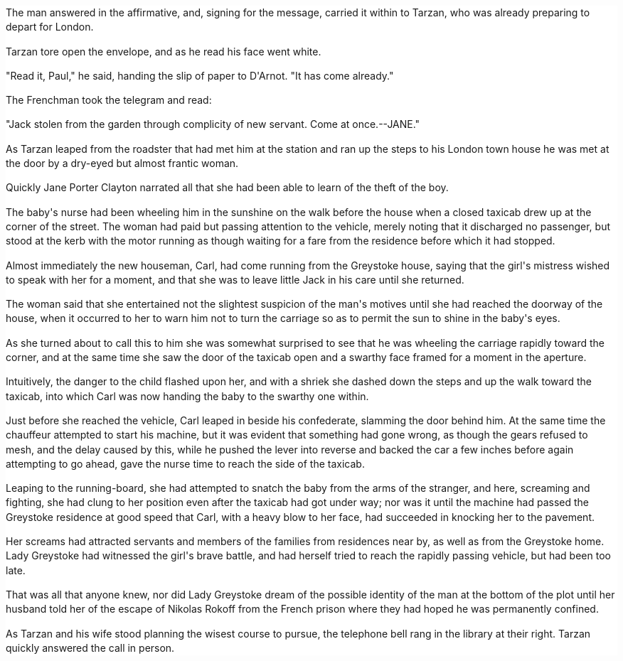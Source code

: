 The man answered in the affirmative, and, signing for the message, carried it within to Tarzan, who was already preparing to depart for London.

Tarzan tore open the envelope, and as he read his face went white.

"Read it, Paul," he said, handing the slip of paper to D'Arnot. "It has come already."

The Frenchman took the telegram and read:

"Jack stolen from the garden through complicity of new servant. Come at once.--JANE."


As Tarzan leaped from the roadster that had met him at the station and ran up the steps to his London town house he was met at the door by a dry-eyed but almost frantic woman.

Quickly Jane Porter Clayton narrated all that she had been able to learn of the theft of the boy.

The baby's nurse had been wheeling him in the sunshine on the walk before the house when a closed taxicab drew up at the corner of the street. The woman had paid but passing attention to the vehicle, merely noting that it discharged no passenger, but stood at the kerb with the motor running as though waiting for a fare from the residence before which it had stopped.

Almost immediately the new houseman, Carl, had come running from the Greystoke house, saying that the girl's mistress wished to speak with her for a moment, and that she was to leave little Jack in his care until she returned.

The woman said that she entertained not the slightest suspicion of the man's motives until she had reached the doorway of the house, when it occurred to her to warn him not to turn the carriage so as to permit the sun to shine in the baby's eyes.

As she turned about to call this to him she was somewhat surprised to see that he was wheeling the carriage rapidly toward the corner, and at the same time she saw the door of the taxicab open and a swarthy face framed for a moment in the aperture.

Intuitively, the danger to the child flashed upon her, and with a shriek she dashed down the steps and up the walk toward the taxicab, into which Carl was now handing the baby to the swarthy one within.

Just before she reached the vehicle, Carl leaped in beside his confederate, slamming the door behind him. At the same time the chauffeur attempted to start his machine, but it was evident that something had gone wrong, as though the gears refused to mesh, and the delay caused by this, while he pushed the lever into reverse and backed the car a few inches before again attempting to go ahead, gave the nurse time to reach the side of the taxicab.

Leaping to the running-board, she had attempted to snatch the baby from the arms of the stranger, and here, screaming and fighting, she had clung to her position even after the taxicab had got under way; nor was it until the machine had passed the Greystoke residence at good speed that Carl, with a heavy blow to her face, had succeeded in knocking her to the pavement.

Her screams had attracted servants and members of the families from residences near by, as well as from the Greystoke home. Lady Greystoke had witnessed the girl's brave battle, and had herself tried to reach the rapidly passing vehicle, but had been too late.

That was all that anyone knew, nor did Lady Greystoke dream of the possible identity of the man at the bottom of the plot until her husband told her of the escape of Nikolas Rokoff from the French prison where they had hoped he was permanently confined.

As Tarzan and his wife stood planning the wisest course to pursue, the telephone bell rang in the library at their right. Tarzan quickly answered the call in person.

